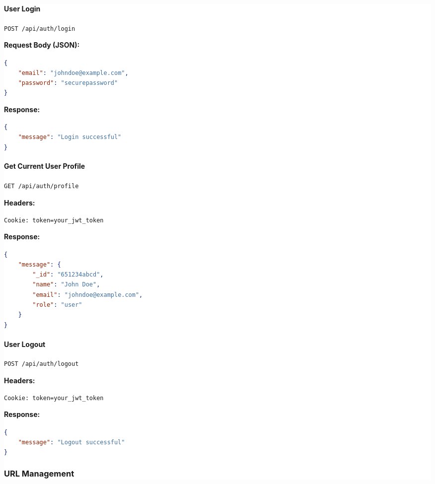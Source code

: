 #### User Login
```http
POST /api/auth/login
```
**Request Body (JSON):**
```json
{
    "email": "johndoe@example.com",
    "password": "securepassword"
}
```
**Response:**
```json
{
    "message": "Login successful"
}
```

#### Get Current User Profile
```http
GET /api/auth/profile
```
**Headers:**
```
Cookie: token=your_jwt_token
```
**Response:**
```json
{
    "message": {
        "_id": "651234abcd",
        "name": "John Doe",
        "email": "johndoe@example.com",
        "role": "user"
    }
}
```

#### User Logout
```http
POST /api/auth/logout
```
**Headers:**
```
Cookie: token=your_jwt_token
```
**Response:**
```json
{
    "message": "Logout successful"
}
```

### URL Management
